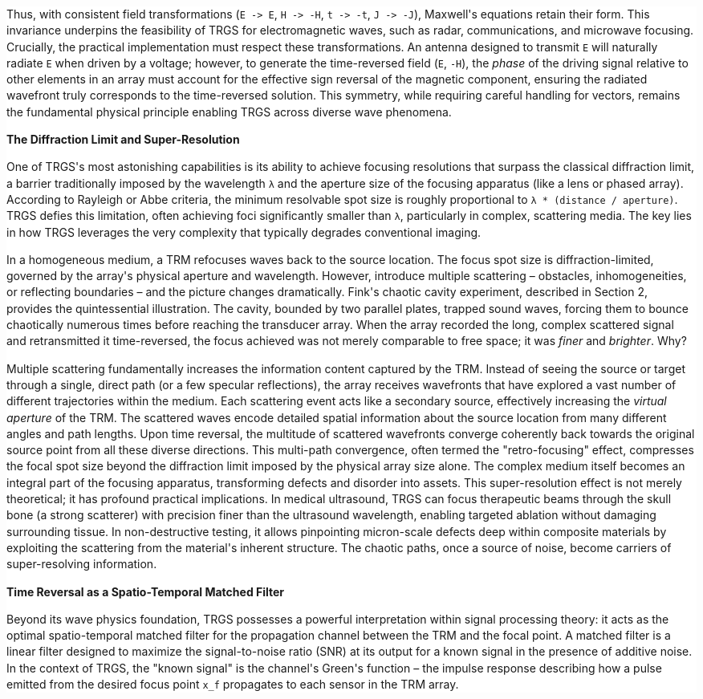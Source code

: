 Thus, with consistent field transformations (`E -> E`, `H -> -H`, `t -> -t`, `J -> -J`), Maxwell's equations retain their form. This invariance underpins the feasibility of TRGS for electromagnetic waves, such as radar, communications, and microwave focusing. Crucially, the practical implementation must respect these transformations. An antenna designed to transmit `E` will naturally radiate `E` when driven by a voltage; however, to generate the time-reversed field (`E`, `-H`), the *phase* of the driving signal relative to other elements in an array must account for the effective sign reversal of the magnetic component, ensuring the radiated wavefront truly corresponds to the time-reversed solution. This symmetry, while requiring careful handling for vectors, remains the fundamental physical principle enabling TRGS across diverse wave phenomena.

**The Diffraction Limit and Super-Resolution**

One of TRGS's most astonishing capabilities is its ability to achieve focusing resolutions that surpass the classical diffraction limit, a barrier traditionally imposed by the wavelength `λ` and the aperture size of the focusing apparatus (like a lens or phased array). According to Rayleigh or Abbe criteria, the minimum resolvable spot size is roughly proportional to `λ * (distance / aperture)`. TRGS defies this limitation, often achieving foci significantly smaller than `λ`, particularly in complex, scattering media. The key lies in how TRGS leverages the very complexity that typically degrades conventional imaging.

In a homogeneous medium, a TRM refocuses waves back to the source location. The focus spot size is diffraction-limited, governed by the array's physical aperture and wavelength. However, introduce multiple scattering – obstacles, inhomogeneities, or reflecting boundaries – and the picture changes dramatically. Fink's chaotic cavity experiment, described in Section 2, provides the quintessential illustration. The cavity, bounded by two parallel plates, trapped sound waves, forcing them to bounce chaotically numerous times before reaching the transducer array. When the array recorded the long, complex scattered signal and retransmitted it time-reversed, the focus achieved was not merely comparable to free space; it was *finer* and *brighter*. Why?

Multiple scattering fundamentally increases the information content captured by the TRM. Instead of seeing the source or target through a single, direct path (or a few specular reflections), the array receives wavefronts that have explored a vast number of different trajectories within the medium. Each scattering event acts like a secondary source, effectively increasing the *virtual aperture* of the TRM. The scattered waves encode detailed spatial information about the source location from many different angles and path lengths. Upon time reversal, the multitude of scattered wavefronts converge coherently back towards the original source point from all these diverse directions. This multi-path convergence, often termed the "retro-focusing" effect, compresses the focal spot size beyond the diffraction limit imposed by the physical array size alone. The complex medium itself becomes an integral part of the focusing apparatus, transforming defects and disorder into assets. This super-resolution effect is not merely theoretical; it has profound practical implications. In medical ultrasound, TRGS can focus therapeutic beams through the skull bone (a strong scatterer) with precision finer than the ultrasound wavelength, enabling targeted ablation without damaging surrounding tissue. In non-destructive testing, it allows pinpointing micron-scale defects deep within composite materials by exploiting the scattering from the material's inherent structure. The chaotic paths, once a source of noise, become carriers of super-resolving information.

**Time Reversal as a Spatio-Temporal Matched Filter**

Beyond its wave physics foundation, TRGS possesses a powerful interpretation within signal processing theory: it acts as the optimal spatio-temporal matched filter for the propagation channel between the TRM and the focal point. A matched filter is a linear filter designed to maximize the signal-to-noise ratio (SNR) at its output for a known signal in the presence of additive noise. In the context of TRGS, the "known signal" is the channel's Green's function – the impulse response describing how a pulse emitted from the desired focus point `x_f` propagates to each sensor in the TRM array.

